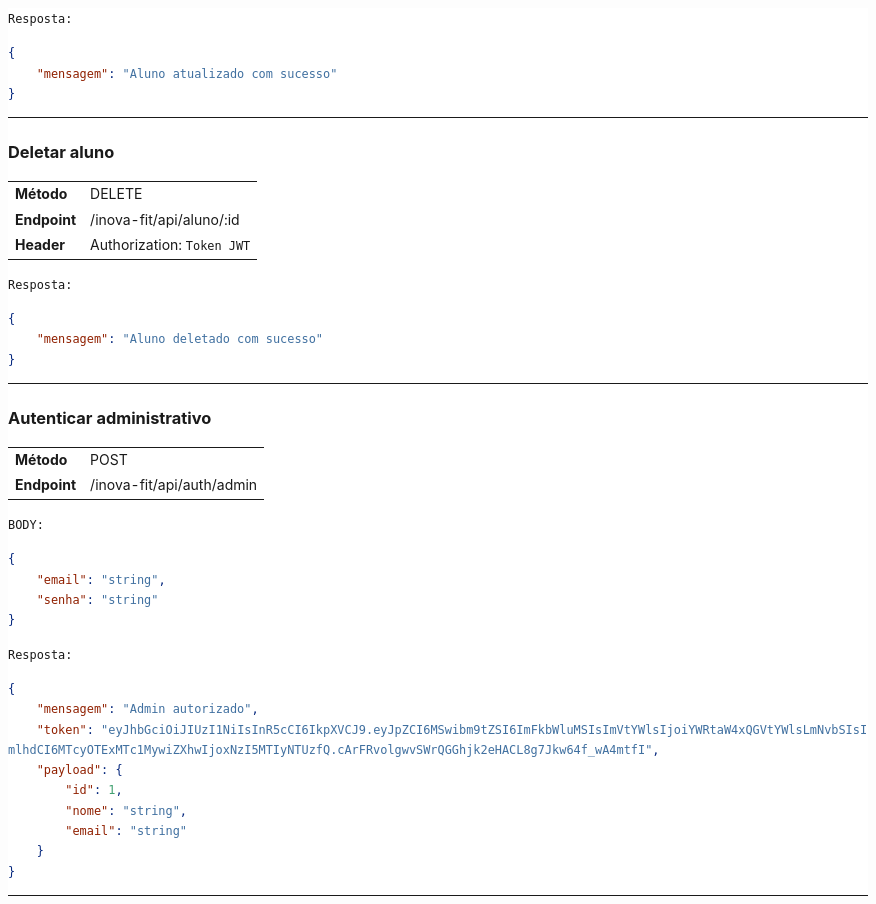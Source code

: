 ```Resposta:```

``` json
{
	"mensagem": "Aluno atualizado com sucesso"
}
```

---

### Deletar aluno

|  |  |
|-|-|
| **Método** | DELETE |
| **Endpoint** | /inova-fit/api/aluno/:id |
| **Header** | Authorization: ```Token JWT``` |

```Resposta:```

``` json
{
	"mensagem": "Aluno deletado com sucesso"
}
```

---

### Autenticar administrativo

|  |  |
|-|-|
| **Método** | POST |
| **Endpoint** | /inova-fit/api/auth/admin |

```BODY:```

``` json
{
	"email": "string",
	"senha": "string"
}
```

```Resposta:```

``` json
{
	"mensagem": "Admin autorizado",
	"token": "eyJhbGciOiJIUzI1NiIsInR5cCI6IkpXVCJ9.eyJpZCI6MSwibm9tZSI6ImFkbWluMSIsImVtYWlsIjoiYWRtaW4xQGVtYWlsLmNvbSIsImlhdCI6MTcyOTExMTc1MywiZXhwIjoxNzI5MTIyNTUzfQ.cArFRvolgwvSWrQGGhjk2eHACL8g7Jkw64f_wA4mtfI",
	"payload": {
		"id": 1,
		"nome": "string",
		"email": "string"
	}
}
```

---